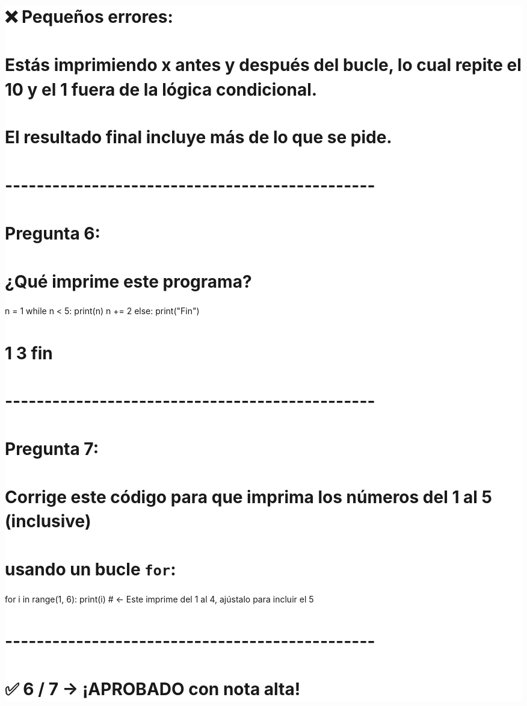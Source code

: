 # ❌ Pequeños errores:

# Estás imprimiendo x antes y después del bucle, lo cual repite el 10 y el 1 fuera de la lógica condicional.

# El resultado final incluye más de lo que se pide.

# -----------------------------------------------

# Pregunta 6:
# ¿Qué imprime este programa?

n = 1
while n < 5:
    print(n)
    n += 2
else:
    print("Fin")

# 1 3 fin

# -----------------------------------------------


# Pregunta 7:
# Corrige este código para que imprima los números del 1 al 5 (inclusive)
# usando un bucle `for`:

for i in range(1, 6):
    print(i)  # ← Este imprime del 1 al 4, ajústalo para incluir el 5
# -----------------------------------------------


# ✅ 6 / 7 → ¡APROBADO con nota alta!
